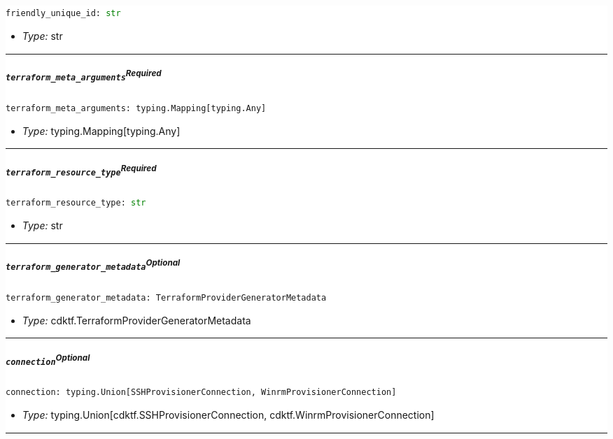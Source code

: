 ```python
friendly_unique_id: str
```

- *Type:* str

---

##### `terraform_meta_arguments`<sup>Required</sup> <a name="terraform_meta_arguments" id="@cdktf/provider-azurerm.frontdoorCustomHttpsConfiguration.FrontdoorCustomHttpsConfiguration.property.terraformMetaArguments"></a>

```python
terraform_meta_arguments: typing.Mapping[typing.Any]
```

- *Type:* typing.Mapping[typing.Any]

---

##### `terraform_resource_type`<sup>Required</sup> <a name="terraform_resource_type" id="@cdktf/provider-azurerm.frontdoorCustomHttpsConfiguration.FrontdoorCustomHttpsConfiguration.property.terraformResourceType"></a>

```python
terraform_resource_type: str
```

- *Type:* str

---

##### `terraform_generator_metadata`<sup>Optional</sup> <a name="terraform_generator_metadata" id="@cdktf/provider-azurerm.frontdoorCustomHttpsConfiguration.FrontdoorCustomHttpsConfiguration.property.terraformGeneratorMetadata"></a>

```python
terraform_generator_metadata: TerraformProviderGeneratorMetadata
```

- *Type:* cdktf.TerraformProviderGeneratorMetadata

---

##### `connection`<sup>Optional</sup> <a name="connection" id="@cdktf/provider-azurerm.frontdoorCustomHttpsConfiguration.FrontdoorCustomHttpsConfiguration.property.connection"></a>

```python
connection: typing.Union[SSHProvisionerConnection, WinrmProvisionerConnection]
```

- *Type:* typing.Union[cdktf.SSHProvisionerConnection, cdktf.WinrmProvisionerConnection]

---
